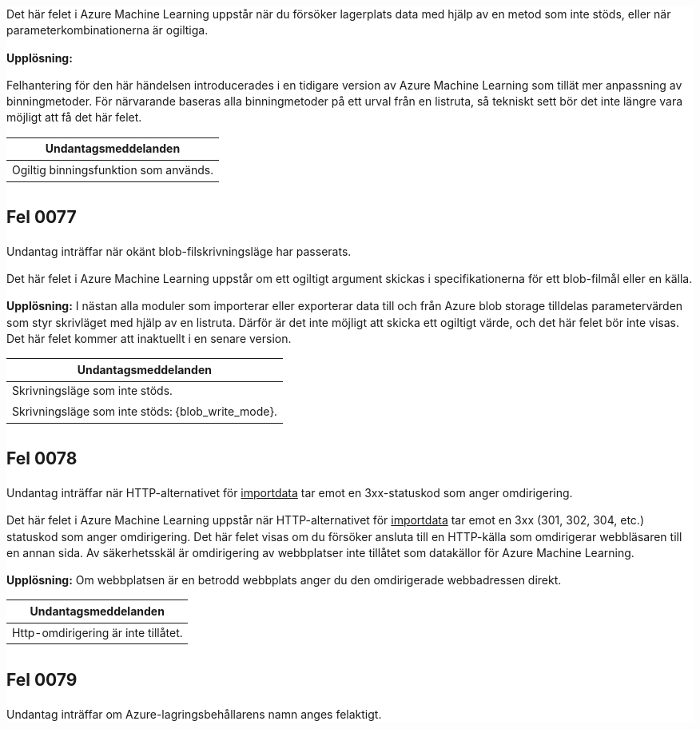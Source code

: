 Det här felet i Azure Machine Learning uppstår när du försöker lagerplats data med hjälp av en metod som inte stöds, eller när parameterkombinationerna är ogiltiga.  

**Upplösning:**

Felhantering för den här händelsen introducerades i en tidigare version av Azure Machine Learning som tillät mer anpassning av binningmetoder. För närvarande baseras alla binningmetoder på ett urval från en listruta, så tekniskt sett bör det inte längre vara möjligt att få det här felet.

 

|Undantagsmeddelanden|
|------------------------|
|Ogiltig binningsfunktion som används.|


## <a name="error-0077"></a>Fel 0077  
 Undantag inträffar när okänt blob-filskrivningsläge har passerats.  

 Det här felet i Azure Machine Learning uppstår om ett ogiltigt argument skickas i specifikationerna för ett blob-filmål eller en källa.  

**Upplösning:** I nästan alla moduler som importerar eller exporterar data till och från Azure blob storage tilldelas parametervärden som styr skrivläget med hjälp av en listruta. Därför är det inte möjligt att skicka ett ogiltigt värde, och det här felet bör inte visas. Det här felet kommer att inaktuellt i en senare version.  

|Undantagsmeddelanden|
|------------------------|
|Skrivningsläge som inte stöds.|
|Skrivningsläge som inte stöds: {blob_write_mode}.|


## <a name="error-0078"></a>Fel 0078  
 Undantag inträffar när HTTP-alternativet för [importdata](import-data.md) tar emot en 3xx-statuskod som anger omdirigering.  

 Det här felet i Azure Machine Learning uppstår när HTTP-alternativet för [importdata](import-data.md) tar emot en 3xx (301, 302, 304, etc.) statuskod som anger omdirigering. Det här felet visas om du försöker ansluta till en HTTP-källa som omdirigerar webbläsaren till en annan sida. Av säkerhetsskäl är omdirigering av webbplatser inte tillåtet som datakällor för Azure Machine Learning.  

**Upplösning:** Om webbplatsen är en betrodd webbplats anger du den omdirigerade webbadressen direkt.  

|Undantagsmeddelanden|
|------------------------|
|Http-omdirigering är inte tillåtet.|


## <a name="error-0079"></a>Fel 0079  
 Undantag inträffar om Azure-lagringsbehållarens namn anges felaktigt.  
